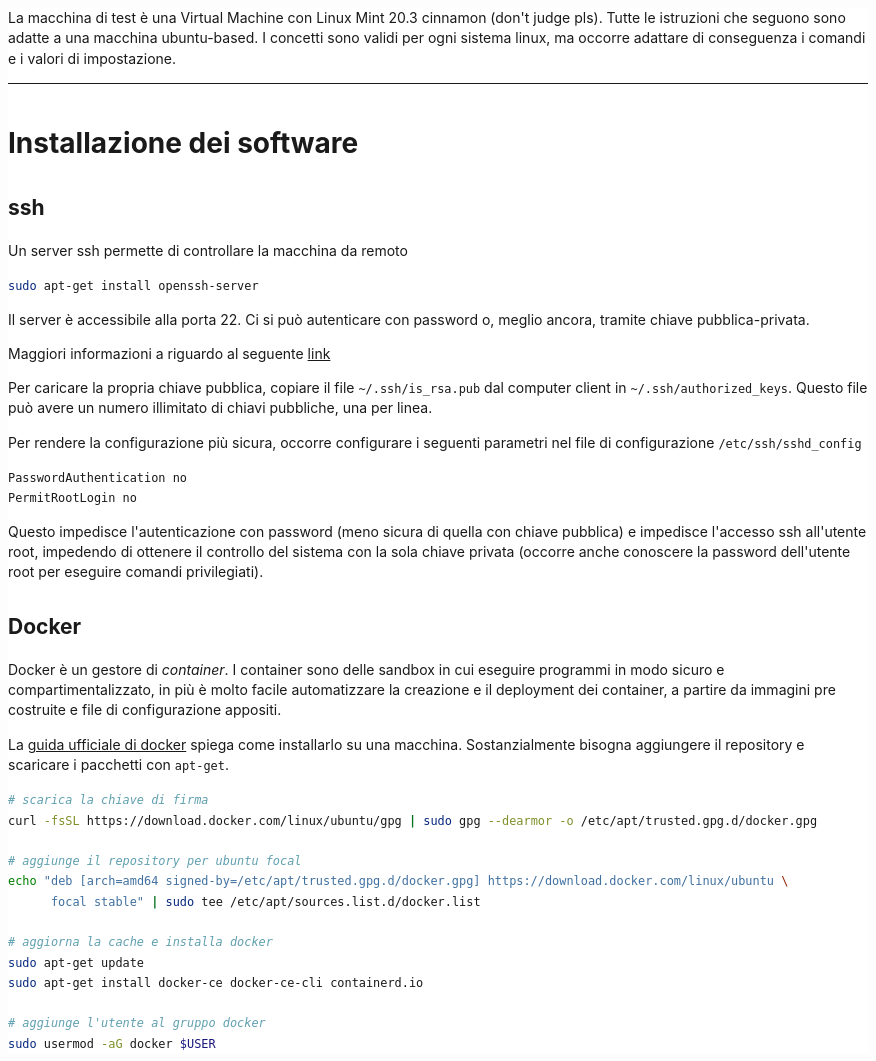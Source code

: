 La macchina di test è una Virtual Machine con Linux Mint 20.3 cinnamon (don't
judge pls). Tutte le istruzioni che seguono sono adatte a una macchina
ubuntu-based. I concetti sono validi per ogni sistema linux, ma occorre
adattare di conseguenza i comandi e i valori di impostazione.

---------------------------------------

# Installazione dei software

## ssh

Un server ssh permette di controllare la macchina da remoto

```sh
sudo apt-get install openssh-server
```

Il server è accessibile alla porta 22. Ci si può autenticare con password o,
meglio ancora, tramite chiave pubblica-privata.

Maggiori informazioni a riguardo al seguente [link](https://www.ssh.com/academy/ssh/public-key-authentication)

Per caricare la propria chiave pubblica, copiare il file `~/.ssh/is_rsa.pub`
dal computer client in `~/.ssh/authorized_keys`. Questo file può avere un
numero illimitato di chiavi pubbliche, una per linea.

Per rendere la configurazione più sicura, occorre configurare i seguenti
parametri nel file di configurazione `/etc/ssh/sshd_config`

```sh
PasswordAuthentication no
PermitRootLogin no
```

Questo impedisce l'autenticazione con password (meno sicura di quella con
chiave pubblica) e impedisce l'accesso ssh all'utente root, impedendo di
ottenere il controllo del sistema con la sola chiave privata (occorre anche
conoscere la password dell'utente root per eseguire comandi privilegiati).

## Docker

Docker è un gestore di _container_. I container sono delle sandbox in cui
eseguire programmi in modo sicuro e compartimentalizzato, in più è molto facile
automatizzare la creazione e il deployment dei container, a partire da immagini
pre costruite e file di configurazione appositi.

La [guida ufficiale di docker](https://docs.docker.com/engine/install/)
spiega come installarlo su una macchina. Sostanzialmente bisogna aggiungere il
repository e scaricare i pacchetti con `apt-get`.

```sh
# scarica la chiave di firma
curl -fsSL https://download.docker.com/linux/ubuntu/gpg | sudo gpg --dearmor -o /etc/apt/trusted.gpg.d/docker.gpg

# aggiunge il repository per ubuntu focal
echo "deb [arch=amd64 signed-by=/etc/apt/trusted.gpg.d/docker.gpg] https://download.docker.com/linux/ubuntu \
      focal stable" | sudo tee /etc/apt/sources.list.d/docker.list

# aggiorna la cache e installa docker
sudo apt-get update
sudo apt-get install docker-ce docker-ce-cli containerd.io

# aggiunge l'utente al gruppo docker
sudo usermod -aG docker $USER
```